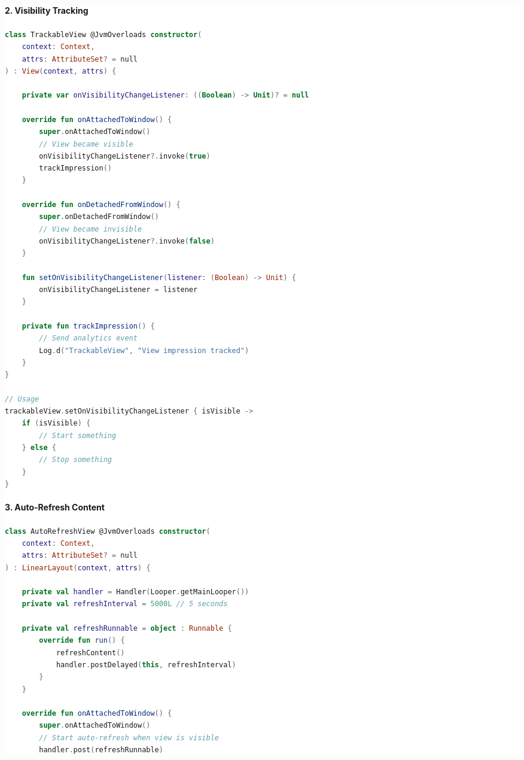 #### 2. Visibility Tracking

```kotlin
class TrackableView @JvmOverloads constructor(
    context: Context,
    attrs: AttributeSet? = null
) : View(context, attrs) {

    private var onVisibilityChangeListener: ((Boolean) -> Unit)? = null

    override fun onAttachedToWindow() {
        super.onAttachedToWindow()
        // View became visible
        onVisibilityChangeListener?.invoke(true)
        trackImpression()
    }

    override fun onDetachedFromWindow() {
        super.onDetachedFromWindow()
        // View became invisible
        onVisibilityChangeListener?.invoke(false)
    }

    fun setOnVisibilityChangeListener(listener: (Boolean) -> Unit) {
        onVisibilityChangeListener = listener
    }

    private fun trackImpression() {
        // Send analytics event
        Log.d("TrackableView", "View impression tracked")
    }
}

// Usage
trackableView.setOnVisibilityChangeListener { isVisible ->
    if (isVisible) {
        // Start something
    } else {
        // Stop something
    }
}
```

#### 3. Auto-Refresh Content

```kotlin
class AutoRefreshView @JvmOverloads constructor(
    context: Context,
    attrs: AttributeSet? = null
) : LinearLayout(context, attrs) {

    private val handler = Handler(Looper.getMainLooper())
    private val refreshInterval = 5000L // 5 seconds

    private val refreshRunnable = object : Runnable {
        override fun run() {
            refreshContent()
            handler.postDelayed(this, refreshInterval)
        }
    }

    override fun onAttachedToWindow() {
        super.onAttachedToWindow()
        // Start auto-refresh when view is visible
        handler.post(refreshRunnable)
```